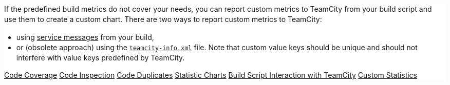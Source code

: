 If the predefined build metrics do not cover your needs, you can report custom metrics to TeamCity from your build script and use them to create a custom chart. There are two ways to report custom metrics to TeamCity:
* using [service messages](service-messages.md) from your build,
* or (obsolete approach) using the [`teamcity-info.xml`](teamcity-info-xml.md) file.
Note that custom value keys should be unique and should not interfere with value keys predefined by TeamCity.

<seealso>
        <category ref="concepts">
            <a href="code-coverage.md">Code Coverage</a>
            <a href="code-inspection.md">Code Inspection</a>
            <a href="code-duplicates.md">Code Duplicates</a>
        </category>
        <category ref="user-guide">
            <a href="statistic-charts.md">Statistic Charts</a>
        </category>
        <category ref="admin-guide">
            <a href="build-script-interaction-with-teamcity.md">Build Script Interaction with TeamCity</a>
            <a href="https://plugins.jetbrains.com/docs/teamcity/custom-statistics.html">Custom Statistics</a>
        </category>
</seealso>